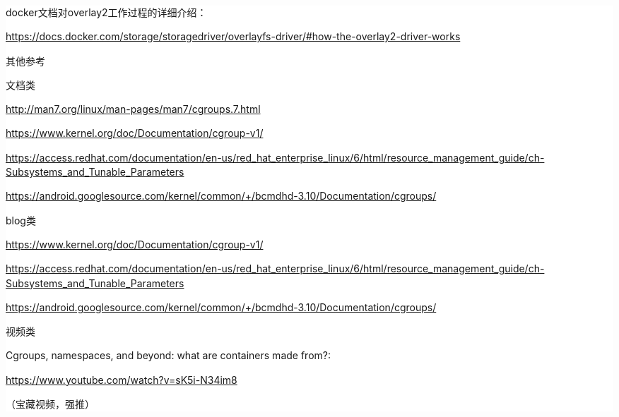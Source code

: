 docker文档对overlay2工作过程的详细介绍：

https://docs.docker.com/storage/storagedriver/overlayfs-driver/#how-the-overlay2-driver-works

其他参考

文档类 

http://man7.org/linux/man-pages/man7/cgroups.7.html  

https://www.kernel.org/doc/Documentation/cgroup-v1/

https://access.redhat.com/documentation/en-us/red_hat_enterprise_linux/6/html/resource_management_guide/ch-Subsystems_and_Tunable_Parameters  

https://android.googlesource.com/kernel/common/+/bcmdhd-3.10/Documentation/cgroups/

blog类 

https://www.kernel.org/doc/Documentation/cgroup-v1/

https://access.redhat.com/documentation/en-us/red_hat_enterprise_linux/6/html/resource_management_guide/ch-Subsystems_and_Tunable_Parameters  

https://android.googlesource.com/kernel/common/+/bcmdhd-3.10/Documentation/cgroups/

视频类 

Cgroups, namespaces, and beyond: what are containers made from?:  

https://www.youtube.com/watch?v=sK5i-N34im8  

（宝藏视频，强推）